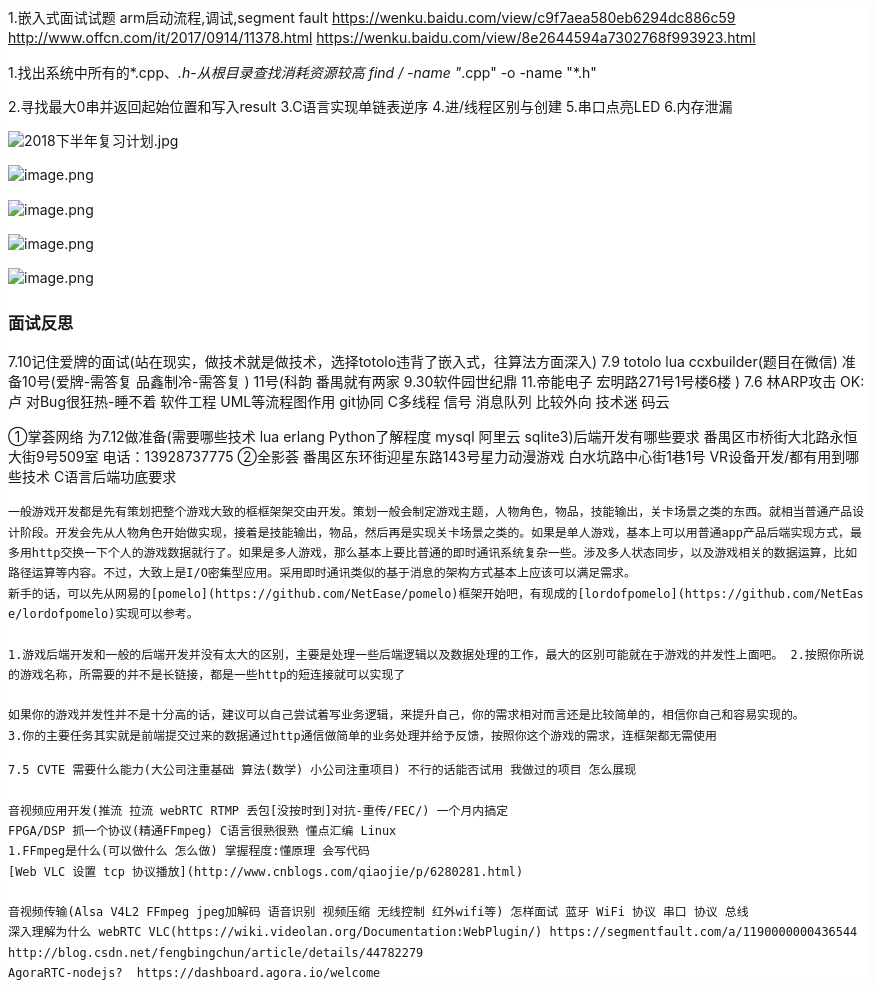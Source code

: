 1.嵌入式面试试题
arm启动流程,调试,segment fault
https://wenku.baidu.com/view/c9f7aea580eb6294dc886c59
http://www.offcn.com/it/2017/0914/11378.html
https://wenku.baidu.com/view/8e2644594a7302768f993923.html

1.找出系统中所有的*.cpp、*.h-从根目录查找消耗资源较高
find / -name "*.cpp" -o -name "*.h"

2.寻找最大0串并返回起始位置和写入result
3.C语言实现单链表逆序
4.进/线程区别与创建
5.串口点亮LED
6.内存泄漏

![2018下半年复习计划.jpg](https://upload-images.jianshu.io/upload_images/2636843-c734f1b24d5a2eb0.jpg?imageMogr2/auto-orient/strip%7CimageView2/2/w/1240)


![image.png](https://upload-images.jianshu.io/upload_images/2636843-c9df43487bbf4f82.png?imageMogr2/auto-orient/strip%7CimageView2/2/w/1240)


![image.png](https://upload-images.jianshu.io/upload_images/2636843-f755288a277a5a9b.png?imageMogr2/auto-orient/strip%7CimageView2/2/w/1240)


![image.png](https://upload-images.jianshu.io/upload_images/2636843-3827df5c6238976f.png?imageMogr2/auto-orient/strip%7CimageView2/2/w/1240)

![image.png](https://upload-images.jianshu.io/upload_images/2636843-fd0b5ebd6c5dc06e.png?imageMogr2/auto-orient/strip%7CimageView2/2/w/1240)

### 面试反思
7.10记住爱牌的面试(站在现实，做技术就是做技术，选择totolo违背了嵌入式，往算法方面深入)
7.9 totolo lua ccxbuilder(题目在微信) 准备10号(爱牌-需答复  品鑫制冷-需答复  ) 11号(科韵 番禺就有两家 9.30软件园世纪鼎  11.帝能电子 宏明路271号1号楼6楼 )
7.6   林ARP攻击
OK:卢
对Bug很狂热-睡不着   软件工程 UML等流程图作用 git协同
C多线程 信号 消息队列  比较外向 技术迷 码云

①掌荟网络 为7.12做准备(需要哪些技术 lua erlang Python了解程度 mysql 阿里云 sqlite3)后端开发有哪些要求
番禺区市桥街大北路永恒大街9号509室  电话：13928737775
②全影荟  番禺区东环街迎星东路143号星力动漫游戏  白水坑路中心街1巷1号  VR设备开发/都有用到哪些技术  C语言后端功底要求

~~~~~~~~~~~~~~~~~~~~~~~~~~~~~~~~~~~~~~~~~
一般游戏开发都是先有策划把整个游戏大致的框框架架交由开发。策划一般会制定游戏主题，人物角色，物品，技能输出，关卡场景之类的东西。就相当普通产品设计阶段。开发会先从人物角色开始做实现，接着是技能输出，物品，然后再是实现关卡场景之类的。如果是单人游戏，基本上可以用普通app产品后端实现方式，最多用http交换一下个人的游戏数据就行了。如果是多人游戏，那么基本上要比普通的即时通讯系统复杂一些。涉及多人状态同步，以及游戏相关的数据运算，比如路径运算等内容。不过，大致上是I/O密集型应用。采用即时通讯类似的基于消息的架构方式基本上应该可以满足需求。
新手的话，可以先从网易的[pomelo](https://github.com/NetEase/pomelo)框架开始吧，有现成的[lordofpomelo](https://github.com/NetEase/lordofpomelo)实现可以参考。

1.游戏后端开发和一般的后端开发并没有太大的区别，主要是处理一些后端逻辑以及数据处理的工作，最大的区别可能就在于游戏的并发性上面吧。 2.按照你所说的游戏名称，所需要的并不是长链接，都是一些http的短连接就可以实现了

如果你的游戏并发性并不是十分高的话，建议可以自己尝试着写业务逻辑，来提升自己，你的需求相对而言还是比较简单的，相信你自己和容易实现的。
3.你的主要任务其实就是前端提交过来的数据通过http通信做简单的业务处理并给予反馈，按照你这个游戏的需求，连框架都无需使用
~~~~~~~~~~~~~~~~~~~~~~~~~~~~~~~~~~~~~~~~~
~~~~~~~~~~~~~~~~~~~~~~~~~~~~~~~~~~~~~~~~~
7.5 CVTE 需要什么能力(大公司注重基础 算法(数学) 小公司注重项目) 不行的话能否试用 我做过的项目 怎么展现

音视频应用开发(推流 拉流 webRTC RTMP 丢包[没按时到]对抗-重传/FEC/) 一个月内搞定
FPGA/DSP 抓一个协议(精通FFmpeg) C语言很熟很熟 懂点汇编 Linux
1.FFmpeg是什么(可以做什么 怎么做) 掌握程度:懂原理 会写代码
[Web VLC 设置 tcp 协议播放](http://www.cnblogs.com/qiaojie/p/6280281.html)

音视频传输(Alsa V4L2 FFmpeg jpeg加解码 语音识别 视频压缩 无线控制 红外wifi等) 怎样面试 蓝牙 WiFi 协议 串口 协议 总线
深入理解为什么 webRTC VLC(https://wiki.videolan.org/Documentation:WebPlugin/) https://segmentfault.com/a/1190000000436544  http://blog.csdn.net/fengbingchun/article/details/44782279
AgoraRTC-nodejs?  https://dashboard.agora.io/welcome
~~~~~~~~~~~~~~~~~~~~~~~~~~~~~~~~~~~~~~~~~